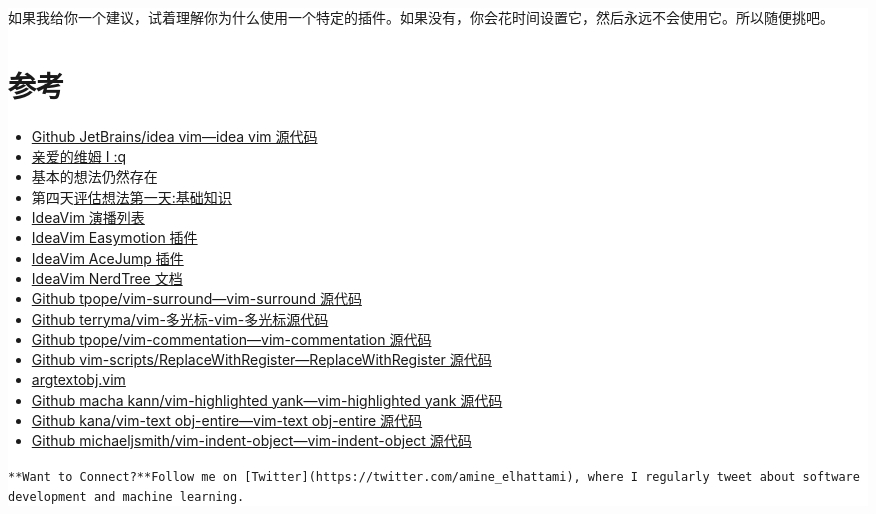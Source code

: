 如果我给你一个建议，试着理解你为什么使用一个特定的插件。如果没有，你会花时间设置它，然后永远不会使用它。所以随便挑吧。

# 参考

*   [Github JetBrains/idea vim—idea vim 源代码](https://github.com/JetBrains/ideavim)
*   [亲爱的维姆 I :q](https://medium.com/r?url=https%3A%2F%2Famine-elhattami.medium.com%2Fdear-vim-i-q-5df03b763ae4)
*   基本的想法仍然存在
*   第四天[评估想法第一天:基础知识](https://amine-elhattami.medium.com/destination-ideavim-day-1-the-basics-793a514af57f)
*   [IdeaVim 演播列表](https://www.youtube.com/playlist?list=PLYDrCnplQfmG2aoNeu5_RP3GfcBiD1wl7)
*   [IdeaVim Easymotion 插件](https://plugins.jetbrains.com/plugin/13360-ideavim-easymotion/)
*   [IdeaVim AceJump 插件](https://plugins.jetbrains.com/plugin/7086-acejump/)
*   [IdeaVim NerdTree 文档](https://github.com/JetBrains/ideavim/wiki/NERDTree-support)
*   [Github tpope/vim-surround—vim-surround 源代码](https://github.com/tpope/vim-surround)
*   [Github terryma/vim-多光标-vim-多光标源代码](https://github.com/terryma/vim-multiple-cursors)
*   [Github tpope/vim-commentation—vim-commentation 源代码](https://github.com/tpope/vim-commentary)
*   [Github vim-scripts/ReplaceWithRegister—ReplaceWithRegister 源代码](https://github.com/vim-scripts/ReplaceWithRegister)
*   [argtextobj.vim](https://www.vim.org/scripts/script.php?script_id=2699)
*   [Github macha kann/vim-highlighted yank—vim-highlighted yank 源代码](https://github.com/machakann/vim-highlightedyank)
*   [Github kana/vim-text obj-entire—vim-text obj-entire 源代码](https://github.com/kana/vim-textobj-entire)
*   [Github michaeljsmith/vim-indent-object—vim-indent-object 源代码](https://github.com/michaeljsmith/vim-indent-object)

```
**Want to Connect?**Follow me on [Twitter](https://twitter.com/amine_elhattami), where I regularly tweet about software development and machine learning.
```